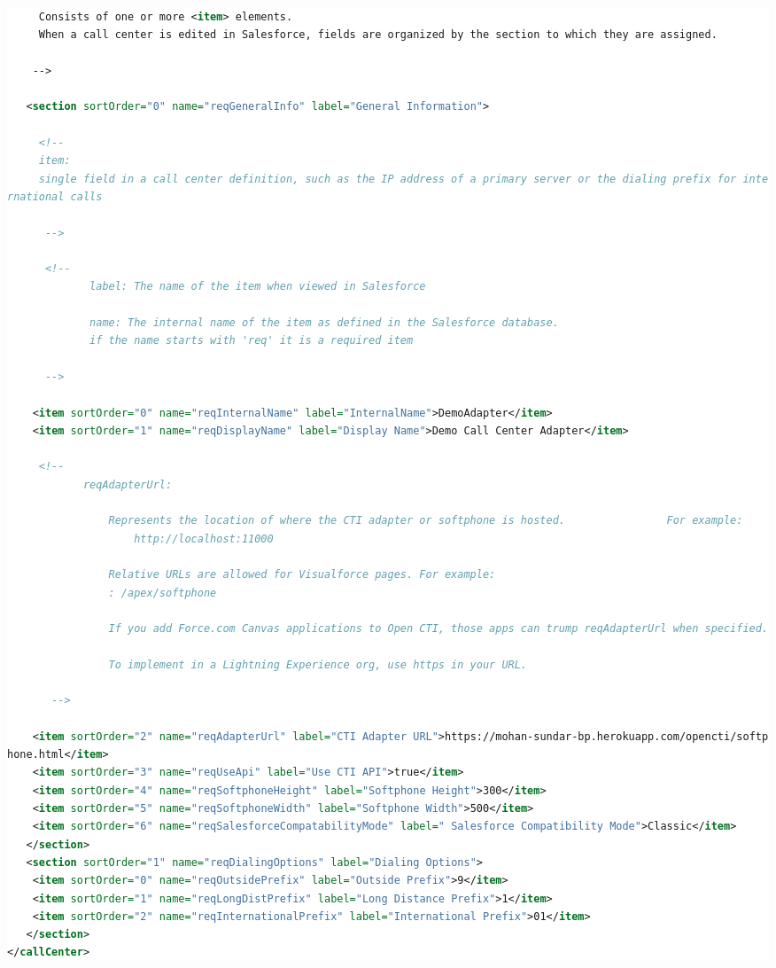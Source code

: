 ```xml
     Consists of one or more <item> elements.
     When a call center is edited in Salesforce, fields are organized by the section to which they are assigned.
    
    -->

   <section sortOrder="0" name="reqGeneralInfo" label="General Information">
   
     <!--
     item:
     single field in a call center definition, such as the IP address of a primary server or the dialing prefix for international calls
     
      -->
    
      <!--
             label: The name of the item when viewed in Salesforce
             
             name: The internal name of the item as defined in the Salesforce database.
             if the name starts with 'req' it is a required item
            
      -->
    
    <item sortOrder="0" name="reqInternalName" label="InternalName">DemoAdapter</item>
    <item sortOrder="1" name="reqDisplayName" label="Display Name">Demo Call Center Adapter</item>
    
     <!--
            reqAdapterUrl:
            
	            Represents the location of where the CTI adapter or softphone is hosted. 				For example:
					http://localhost:11000
				
				Relative URLs are allowed for Visualforce pages. For example:
				: /apex/softphone
				
				If you add Force.com Canvas applications to Open CTI, those apps can trump reqAdapterUrl when specified.
				
				To implement in a Lightning Experience org, use https in your URL.
				
       -->
            
    <item sortOrder="2" name="reqAdapterUrl" label="CTI Adapter URL">https://mohan-sundar-bp.herokuapp.com/opencti/softphone.html</item>
    <item sortOrder="3" name="reqUseApi" label="Use CTI API">true</item>
    <item sortOrder="4" name="reqSoftphoneHeight" label="Softphone Height">300</item>
    <item sortOrder="5" name="reqSoftphoneWidth" label="Softphone Width">500</item>
    <item sortOrder="6" name="reqSalesforceCompatabilityMode" label=" Salesforce Compatibility Mode">Classic</item>
   </section>
   <section sortOrder="1" name="reqDialingOptions" label="Dialing Options">
    <item sortOrder="0" name="reqOutsidePrefix" label="Outside Prefix">9</item>
    <item sortOrder="1" name="reqLongDistPrefix" label="Long Distance Prefix">1</item>
    <item sortOrder="2" name="reqInternationalPrefix" label="International Prefix">01</item>
   </section>
</callCenter>

```
